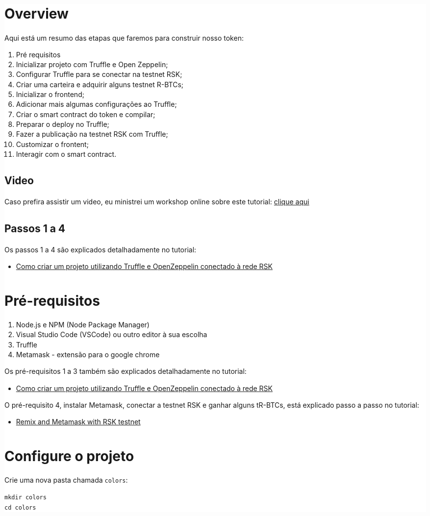# Overview

Aqui está um resumo das etapas que faremos para construir nosso token:


1. Pré requisitos
2. Inicializar projeto com Truffle e Open Zeppelin;
3. Configurar Truffle para se conectar na testnet RSK;
4. Criar uma carteira e adquirir alguns testnet R-BTCs;
5. Inicializar o frontend;
6. Adicionar mais algumas configurações ao Truffle;
7. Criar o smart contract do token e compilar;
8. Preparar o deploy no Truffle;
9. Fazer a publicação na testnet RSK com Truffle;
10. Customizar o frontent;
11. Interagir com o smart contract.

## Video

Caso prefira assistir um video, eu ministrei um workshop online sobre este tutorial:
<a href="https://www.youtube.com/watch?v=3gt-lmwZscE" target="_blank"> clique aqui</a>

## Passos 1 a 4

Os passos 1 a 4 são explicados detalhadamente no tutorial: 

* [Como criar um projeto utilizando Truffle e OpenZeppelin conectado à rede RSK](https://solange.dev/2020/2020-05-10-Rsk-SetupTruffleOZ/)

# Pré-requisitos

1. Node.js e NPM (Node Package Manager)
2. Visual Studio Code (VSCode) ou outro editor à sua escolha
3. Truffle
4. Metamask - extensão para o google chrome

Os pré-requisitos 1 a 3 também são explicados detalhadamente no tutorial:

* [Como criar um projeto utilizando Truffle e OpenZeppelin conectado à rede RSK](https://solange.dev/2020/2020-05-10-Rsk-SetupTruffleOZ/)

O pré-requisito 4, instalar Metamask, conectar a testnet RSK e ganhar alguns tR-BTCs, está explicado passo a passo no tutorial: 

* [Remix and Metamask with RSK testnet](https://solange.dev/2020/2020-03-27-Rsk-RemixMetamask/)

# Configure o projeto

Crie uma nova pasta chamada `colors`:

```shell
mkdir colors
cd colors
```
